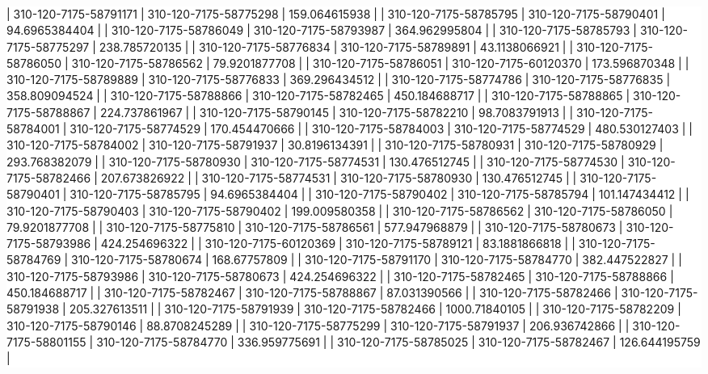 | 310-120-7175-58791171 | 310-120-7175-58775298 | 159.064615938 |
| 310-120-7175-58785795 | 310-120-7175-58790401 | 94.6965384404 |
| 310-120-7175-58786049 | 310-120-7175-58793987 | 364.962995804 |
| 310-120-7175-58785793 | 310-120-7175-58775297 | 238.785720135 |
| 310-120-7175-58776834 | 310-120-7175-58789891 | 43.1138066921 |
| 310-120-7175-58786050 | 310-120-7175-58786562 | 79.9201877708 |
| 310-120-7175-58786051 | 310-120-7175-60120370 | 173.596870348 |
| 310-120-7175-58789889 | 310-120-7175-58776833 | 369.296434512 |
| 310-120-7175-58774786 | 310-120-7175-58776835 | 358.809094524 |
| 310-120-7175-58788866 | 310-120-7175-58782465 | 450.184688717 |
| 310-120-7175-58788865 | 310-120-7175-58788867 | 224.737861967 |
| 310-120-7175-58790145 | 310-120-7175-58782210 | 98.7083791913 |
| 310-120-7175-58784001 | 310-120-7175-58774529 | 170.454470666 |
| 310-120-7175-58784003 | 310-120-7175-58774529 | 480.530127403 |
| 310-120-7175-58784002 | 310-120-7175-58791937 | 30.8196134391 |
| 310-120-7175-58780931 | 310-120-7175-58780929 | 293.768382079 |
| 310-120-7175-58780930 | 310-120-7175-58774531 | 130.476512745 |
| 310-120-7175-58774530 | 310-120-7175-58782466 | 207.673826922 |
| 310-120-7175-58774531 | 310-120-7175-58780930 | 130.476512745 |
| 310-120-7175-58790401 | 310-120-7175-58785795 | 94.6965384404 |
| 310-120-7175-58790402 | 310-120-7175-58785794 | 101.147434412 |
| 310-120-7175-58790403 | 310-120-7175-58790402 | 199.009580358 |
| 310-120-7175-58786562 | 310-120-7175-58786050 | 79.9201877708 |
| 310-120-7175-58775810 | 310-120-7175-58786561 | 577.947968879 |
| 310-120-7175-58780673 | 310-120-7175-58793986 | 424.254696322 |
| 310-120-7175-60120369 | 310-120-7175-58789121 | 83.1881866818 |
| 310-120-7175-58784769 | 310-120-7175-58780674 | 168.67757809 |
| 310-120-7175-58791170 | 310-120-7175-58784770 | 382.447522827 |
| 310-120-7175-58793986 | 310-120-7175-58780673 | 424.254696322 |
| 310-120-7175-58782465 | 310-120-7175-58788866 | 450.184688717 |
| 310-120-7175-58782467 | 310-120-7175-58788867 | 87.031390566 |
| 310-120-7175-58782466 | 310-120-7175-58791938 | 205.327613511 |
| 310-120-7175-58791939 | 310-120-7175-58782466 | 1000.71840105 |
| 310-120-7175-58782209 | 310-120-7175-58790146 | 88.8708245289 |
| 310-120-7175-58775299 | 310-120-7175-58791937 | 206.936742866 |
| 310-120-7175-58801155 | 310-120-7175-58784770 | 336.959775691 |
| 310-120-7175-58785025 | 310-120-7175-58782467 | 126.644195759 |